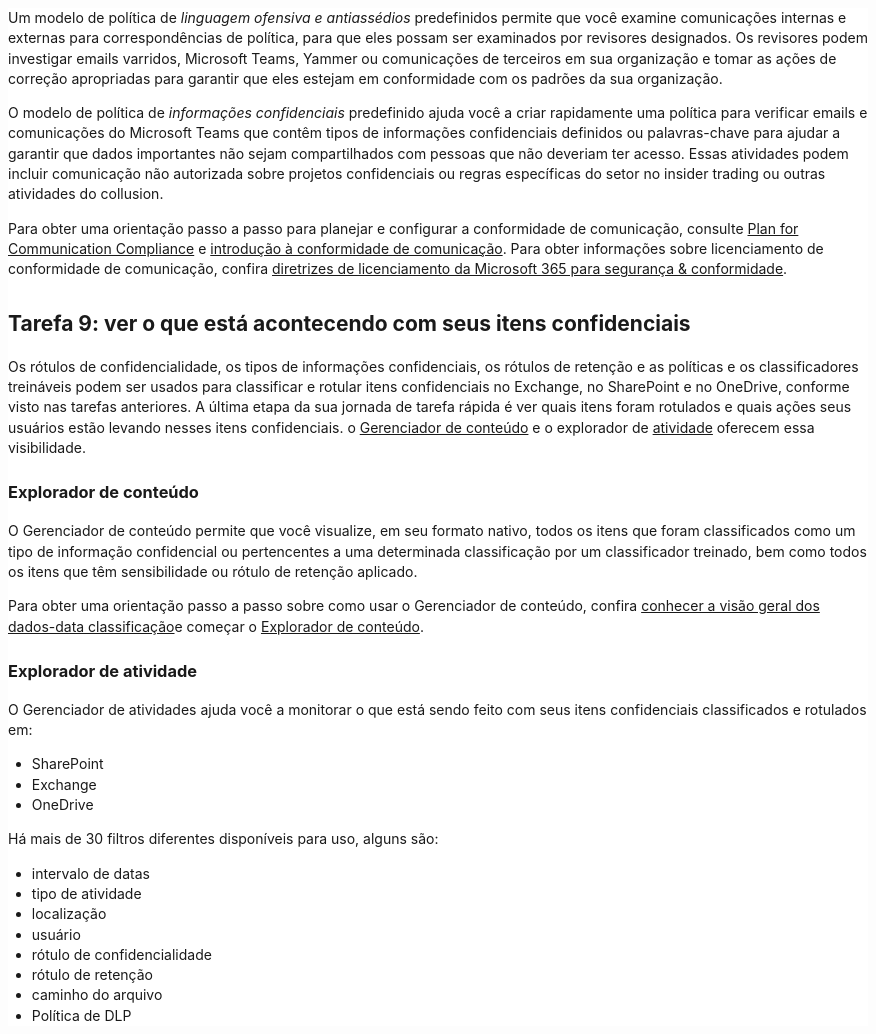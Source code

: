 Um modelo de política de *linguagem ofensiva e antiassédios* predefinidos permite que você examine comunicações internas e externas para correspondências de política, para que eles possam ser examinados por revisores designados. Os revisores podem investigar emails varridos, Microsoft Teams, Yammer ou comunicações de terceiros em sua organização e tomar as ações de correção apropriadas para garantir que eles estejam em conformidade com os padrões da sua organização.

O modelo de política de *informações confidenciais* predefinido ajuda você a criar rapidamente uma política para verificar emails e comunicações do Microsoft Teams que contêm tipos de informações confidenciais definidos ou palavras-chave para ajudar a garantir que dados importantes não sejam compartilhados com pessoas que não deveriam ter acesso. Essas atividades podem incluir comunicação não autorizada sobre projetos confidenciais ou regras específicas do setor no insider trading ou outras atividades do collusion.

Para obter uma orientação passo a passo para planejar e configurar a conformidade de comunicação, consulte [Plan for Communication Compliance](communication-compliance-plan.md) e [introdução à conformidade de comunicação](communication-compliance-configure.md). Para obter informações sobre licenciamento de conformidade de comunicação, confira [diretrizes de licenciamento da Microsoft 365 para segurança & conformidade](https://docs.microsoft.com/office365/servicedescriptions/microsoft-365-service-descriptions/microsoft-365-tenantlevel-services-licensing-guidance/microsoft-365-security-compliance-licensing-guidance#communication-compliance).

## <a name="task-9-see-whats-happening-with-your-sensitive-items"></a>Tarefa 9: ver o que está acontecendo com seus itens confidenciais

Os rótulos de confidencialidade, os tipos de informações confidenciais, os rótulos de retenção e as políticas e os classificadores treináveis podem ser usados para classificar e rotular itens confidenciais no Exchange, no SharePoint e no OneDrive, conforme visto nas tarefas anteriores. A última etapa da sua jornada de tarefa rápida é ver quais itens foram rotulados e quais ações seus usuários estão levando nesses itens confidenciais. o [Gerenciador de conteúdo](data-classification-content-explorer.md) e o explorador de [atividade](data-classification-activity-explorer.md) oferecem essa visibilidade.

### <a name="content-explorer"></a>Explorador de conteúdo
 O Gerenciador de conteúdo permite que você visualize, em seu formato nativo, todos os itens que foram classificados como um tipo de informação confidencial ou pertencentes a uma determinada classificação por um classificador treinado, bem como todos os itens que têm sensibilidade ou rótulo de retenção aplicado.

Para obter uma orientação passo a passo sobre como usar o Gerenciador de conteúdo, confira [conhecer a visão geral dos dados-data classificação](data-classification-overview.md)e começar o [Explorador de conteúdo](data-classification-content-explorer.md).

### <a name="activity-explorer"></a>Explorador de atividade
O Gerenciador de atividades ajuda você a monitorar o que está sendo feito com seus itens confidenciais classificados e rotulados em:
- SharePoint
- Exchange
- OneDrive

Há mais de 30 filtros diferentes disponíveis para uso, alguns são:

- intervalo de datas
- tipo de atividade
- localização
- usuário
- rótulo de confidencialidade
- rótulo de retenção
- caminho do arquivo
- Política de DLP
